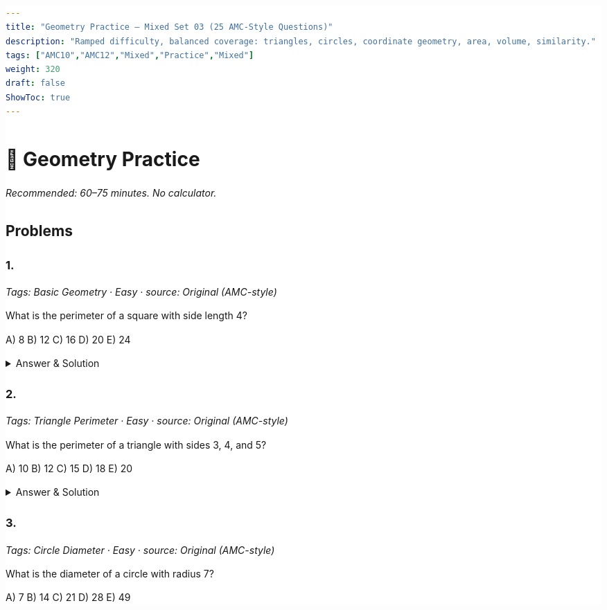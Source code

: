 ```yaml
---
title: "Geometry Practice — Mixed Set 03 (25 AMC-Style Questions)"
description: "Ramped difficulty, balanced coverage: triangles, circles, coordinate geometry, area, volume, similarity."
tags: ["AMC10","AMC12","Mixed","Practice","Mixed"]
weight: 320
draft: false
ShowToc: true
---
```


# 📐 Geometry Practice

_Recommended: 60–75 minutes. No calculator._

## Problems

### 1.
*Tags: Basic Geometry · Easy · source: Original (AMC-style)*

What is the perimeter of a square with side length 4?

A) $8$
B) $12$
C) $16$
D) $20$
E) $24$

<details><summary>Answer & Solution</summary></details>

### 2.
*Tags: Triangle Perimeter · Easy · source: Original (AMC-style)*

What is the perimeter of a triangle with sides 3, 4, and 5?

A) $10$
B) $12$
C) $15$
D) $18$
E) $20$

<details><summary>Answer & Solution</summary></details>

### 3.
*Tags: Circle Diameter · Easy · source: Original (AMC-style)*

What is the diameter of a circle with radius 7?

A) $7$
B) $14$
C) $21$
D) $28$
E) $49$
